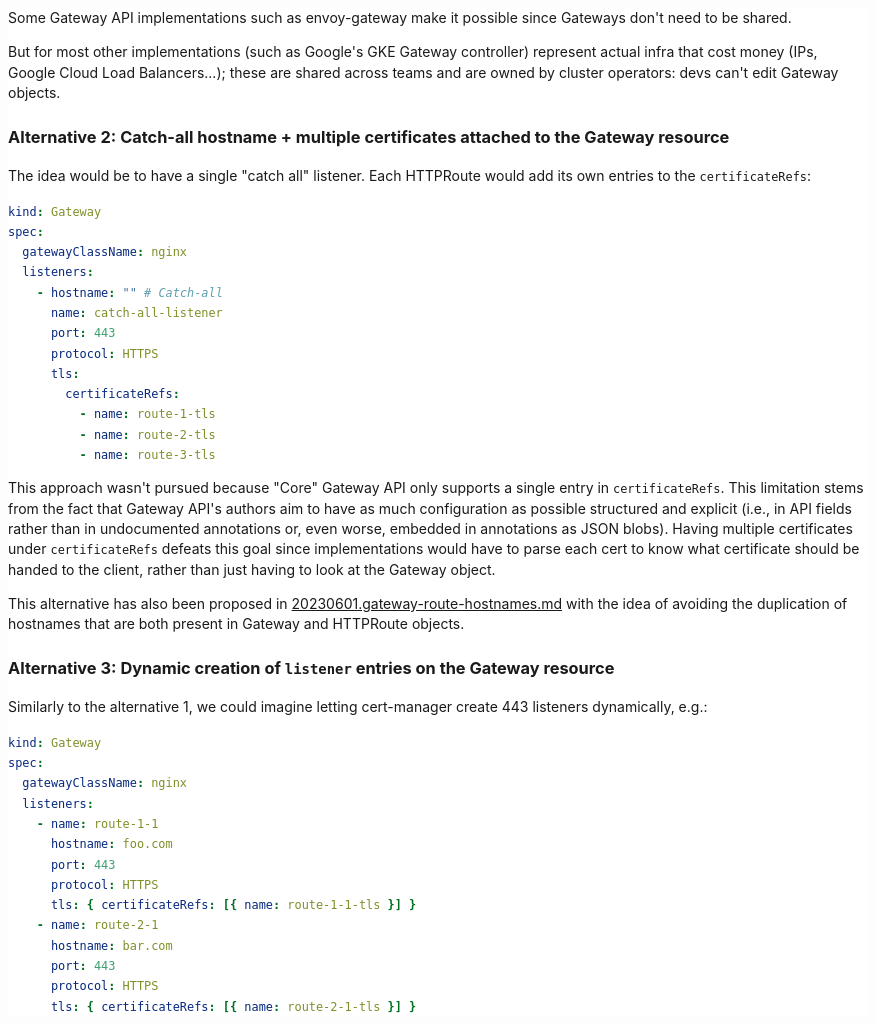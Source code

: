 Some Gateway API implementations such as envoy-gateway make it possible since Gateways don't need to be shared. 

But for most other implementations (such as Google's GKE Gateway controller) represent actual infra that cost money (IPs, Google Cloud Load Balancers...); these are shared across teams and are owned by cluster operators: devs can't edit Gateway objects.


### Alternative 2: Catch-all hostname + multiple certificates attached to the Gateway resource

The idea would be to have a single "catch all" listener. Each HTTPRoute would add its own entries to the `certificateRefs`:

```yaml
kind: Gateway
spec:
  gatewayClassName: nginx
  listeners:
    - hostname: "" # Catch-all
      name: catch-all-listener
      port: 443
      protocol: HTTPS
      tls:
        certificateRefs:
          - name: route-1-tls
          - name: route-2-tls
          - name: route-3-tls
```

This approach wasn't pursued because "Core" Gateway API only supports a single
entry in `certificateRefs`. This limitation stems from the fact that Gateway API's
authors aim to have as much configuration as possible structured and explicit (i.e., in API fields
rather than in undocumented annotations or, even worse, embedded in annotations as JSON blobs).
Having multiple certificates under `certificateRefs` defeats this goal since implementations
would have to parse each cert to know what certificate should be handed to the client, rather
than just having to look at the Gateway object.

This alternative has also been proposed in [20230601.gateway-route-hostnames.md](https://github.com/cert-manager/cert-manager/blob/master/design/20230601.gateway-route-hostnames.md) with the idea of avoiding the duplication of hostnames that are both present in Gateway and HTTPRoute objects.

### Alternative 3: Dynamic creation of `listener` entries on the Gateway resource

Similarly to the alternative 1, we could imagine letting cert-manager create 443 listeners dynamically, e.g.:

```yaml
kind: Gateway
spec:
  gatewayClassName: nginx
  listeners:
    - name: route-1-1
      hostname: foo.com
      port: 443
      protocol: HTTPS
      tls: { certificateRefs: [{ name: route-1-1-tls }] }
    - name: route-2-1
      hostname: bar.com
      port: 443
      protocol: HTTPS
      tls: { certificateRefs: [{ name: route-2-1-tls }] }
```


[cert-manager#7473]: https://github.com/cert-manager/cert-manager/issues/7473